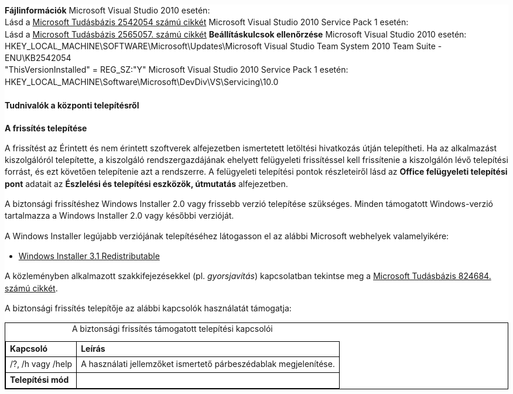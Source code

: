 <td style="border:1px solid black;"><strong>Fájlinformációk</strong></td>
<td style="border:1px solid black;">Microsoft Visual Studio 2010 esetén:<br />
Lásd a <a href="http://support.microsoft.com/kb/2542054">Microsoft Tudásbázis 2542054 számú cikkét</a></td>
</tr>
<tr class="even">
<td style="border:1px solid black;"></td>
<td style="border:1px solid black;">Microsoft Visual Studio 2010 Service Pack 1 esetén:<br />
Lásd a <a href="http://support.microsoft.com/kb/2565057">Microsoft Tudásbázis 2565057. számú cikkét</a></td>
</tr>
<tr class="odd">
<td style="border:1px solid black;"><strong>Beállításkulcsok ellenőrzése</strong></td>
<td style="border:1px solid black;">Microsoft Visual Studio 2010 esetén:<br />
HKEY_LOCAL_MACHINE\SOFTWARE\Microsoft\Updates\Microsoft Visual Studio Team System 2010 Team Suite - ENU\KB2542054<br />
&quot;ThisVersionInstalled&quot; = REG_SZ:&quot;Y&quot;</td>
</tr>
<tr class="even">
<td style="border:1px solid black;"></td>
<td style="border:1px solid black;">Microsoft Visual Studio 2010 Service Pack 1 esetén:<br />
HKEY_LOCAL_MACHINE\Software\Microsoft\DevDiv\VS\Servicing\10.0</td>
</tr>
</tbody>
</table>
<p> </p>

#### Tudnivalók a központi telepítésről

**A frissítés telepítése**

A frissítést az Érintett és nem érintett szoftverek alfejezetben ismertetett letöltési hivatkozás útján telepítheti. Ha az alkalmazást kiszolgálóról telepítette, a kiszolgáló rendszergazdájának ehelyett felügyeleti frissítéssel kell frissítenie a kiszolgálón lévő telepítési forrást, és ezt követően telepítenie azt a rendszerre. A felügyeleti telepítési pontok részleteiről lásd az **Office felügyeleti telepítési pont** adatait az **Észlelési és telepítési eszközök, útmutatás** alfejezetben.

A biztonsági frissítéshez Windows Installer 2.0 vagy frissebb verzió telepítése szükséges. Minden támogatott Windows-verzió tartalmazza a Windows Installer 2.0 vagy későbbi verzióját.

A Windows Installer legújabb verziójának telepítéséhez látogasson el az alábbi Microsoft webhelyek valamelyikére:

-   [Windows Installer 3.1 Redistributable](http://www.microsoft.com/downloads/details.aspx?familyid=889482fc-5f56-4a38-b838-de776fd4138c&displaylang=en)

A közleményben alkalmazott szakkifejezésekkel (pl. *gyorsjavítás*) kapcsolatban tekintse meg a [Microsoft Tudásbázis 824684. számú cikkét](http://support.microsoft.com/kb/824684).

A biztonsági frissítés telepítője az alábbi kapcsolók használatát támogatja:

<p> </p>
<table style="border:1px solid black;">
<caption>A biztonsági frissítés támogatott telepítési kapcsolói</caption>
<tbody>
<tr class="odd">
<td style="border:1px solid black;"><strong>Kapcsoló</strong></td>
<td style="border:1px solid black;"><strong>Leírás</strong></td>
</tr>  
<tr class="even">
<td style="border:1px solid black;">/?, /h vagy /help</td>
<td style="border:1px solid black;">A használati jellemzőket ismertető párbeszédablak megjelenítése.</td>
</tr>  
<tr class="odd">
<td style="border:1px solid black;"><strong>Telepítési mód</strong></td>
<td style="border:1px solid black;"><strong></strong></td>